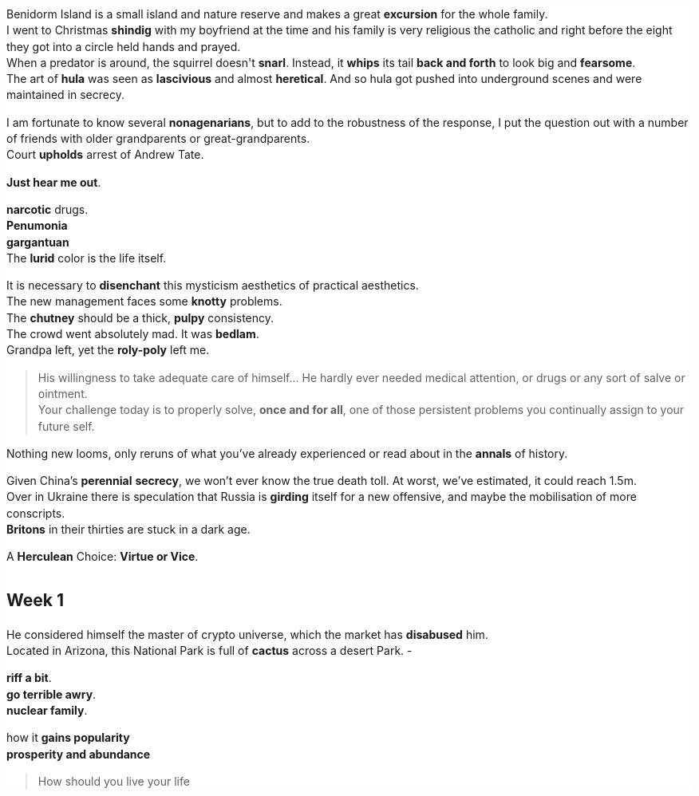 Benidorm Island is a small island and nature reserve and makes a great **excursion** for the whole family.  
I went to Christmas **shindig** with my boyfriend at the time and his family is very religious the catholic and right before the eight they got into a circle held hands and prayed.  
When a predator is around, the squirrel doesn't **snarl**. Instead, it **whips** its tail **back and forth** to look big and **fearsome**.  
The art of **hula** was seen as **lascivious** and almost **heretical**. And so hula got pushed into underground scenes and were maintained in secrecy.  

I am fortunate to know several **nonagenarians**, but to add to the robustness of the response, I put the question out with a number of friends with older grandparents or great-grandparents.  
Court **upholds** arrest of Andrew Tate.  

**Just hear me out**.  

**narcotic** drugs.  
**Penumonia**  
**gargantuan**  
The **lurid** color is the life itself.  

It is necessary to **disenchant** this mysticism aesthetics of practical aesthetics.   
The new management faces some **knotty** problems.  
The **chutney** should be a thick, **pulpy** consistency.  
The crowd went absolutely mad. It was **bedlam**.   
Grandpa left, yet the **roly-poly** left me.  

> His willingness to take adequate care of himself… He hardly ever needed medical attention, or drugs or any sort of salve or ointment.  
> Your challenge today is to properly solve, **once and for all**, one of those persistent problems you continually assign to your future self.  


Nothing new looms, only reruns of what you’ve already experienced or read about in the **annals** of history.  

Given China’s **perennial** **secrecy**, we won’t ever know the true death toll. At worst, we’ve estimated, it could reach 1.5m.  
Over in Ukraine there is speculation that Russia is **girding** itself for a new offensive, and maybe the mobilisation of more conscripts.  
**Britons** in their thirties are stuck in a dark age.  

A **Herculean** Choice: **Virtue or Vice**.  

## Week 1  

He considered himself the master of crypto universe, which the market has **disabused** him.  
Located in Arizona, this National Park is full of **cactus** across a desert Park. -  

**riff a bit**.  
**go terrible awry**.  
**nuclear family**.  

how it **gains popularity**  
**prosperity and abundance**  
> How should you live your life  

